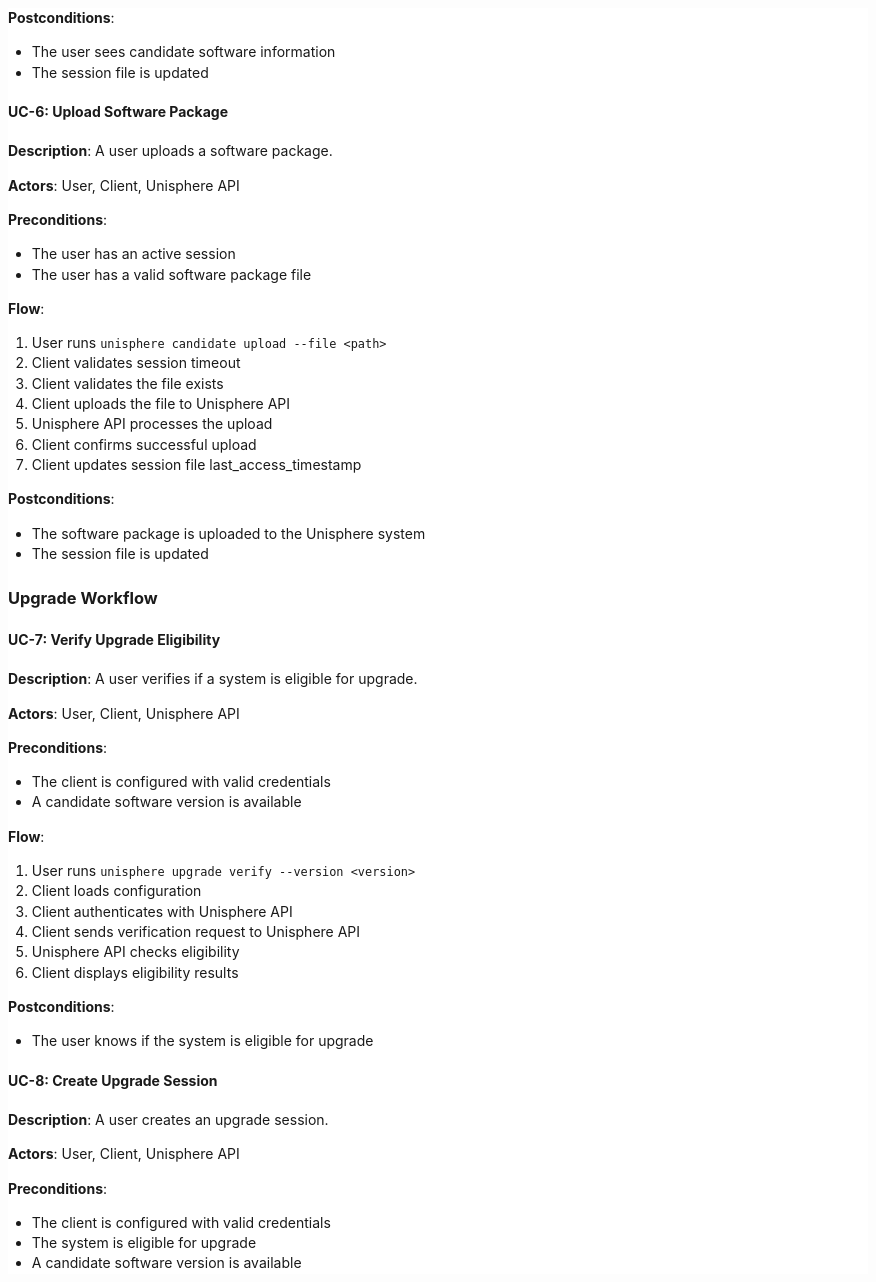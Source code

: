 **Postconditions**:
- The user sees candidate software information
- The session file is updated

#### UC-6: Upload Software Package

**Description**: A user uploads a software package.

**Actors**: User, Client, Unisphere API

**Preconditions**:
- The user has an active session
- The user has a valid software package file

**Flow**:
1. User runs `unisphere candidate upload --file <path>`
2. Client validates session timeout
3. Client validates the file exists
4. Client uploads the file to Unisphere API
5. Unisphere API processes the upload
6. Client confirms successful upload
7. Client updates session file last_access_timestamp

**Postconditions**:
- The software package is uploaded to the Unisphere system
- The session file is updated

### Upgrade Workflow

#### UC-7: Verify Upgrade Eligibility

**Description**: A user verifies if a system is eligible for upgrade.

**Actors**: User, Client, Unisphere API

**Preconditions**:
- The client is configured with valid credentials
- A candidate software version is available

**Flow**:
1. User runs `unisphere upgrade verify --version <version>`
2. Client loads configuration
3. Client authenticates with Unisphere API
4. Client sends verification request to Unisphere API
5. Unisphere API checks eligibility
6. Client displays eligibility results

**Postconditions**:
- The user knows if the system is eligible for upgrade

#### UC-8: Create Upgrade Session

**Description**: A user creates an upgrade session.

**Actors**: User, Client, Unisphere API

**Preconditions**:
- The client is configured with valid credentials
- The system is eligible for upgrade
- A candidate software version is available
